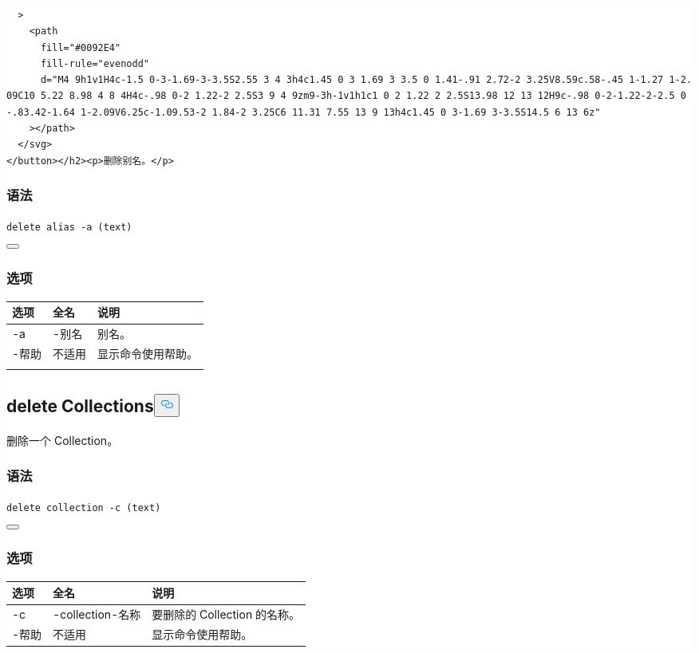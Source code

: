       >
        <path
          fill="#0092E4"
          fill-rule="evenodd"
          d="M4 9h1v1H4c-1.5 0-3-1.69-3-3.5S2.55 3 4 3h4c1.45 0 3 1.69 3 3.5 0 1.41-.91 2.72-2 3.25V8.59c.58-.45 1-1.27 1-2.09C10 5.22 8.98 4 8 4H4c-.98 0-2 1.22-2 2.5S3 9 4 9zm9-3h-1v1h1c1 0 2 1.22 2 2.5S13.98 12 13 12H9c-.98 0-2-1.22-2-2.5 0-.83.42-1.64 1-2.09V6.25c-1.09.53-2 1.84-2 3.25C6 11.31 7.55 13 9 13h4c1.45 0 3-1.69 3-3.5S14.5 6 13 6z"
        ></path>
      </svg>
    </button></h2><p>删除别名。</p>
<p><h3 id="delete-alias">语法</h3></p>
<pre><code translate="no" class="language-shell"><span class="hljs-keyword">delete</span> alias -<span class="hljs-title function_">a</span> (text)
<button class="copy-code-btn"></button></code></pre>
<p><h3 id="delete-alias">选项</h3></p>
<table>
<thead>
<tr><th style="text-align:left">选项</th><th style="text-align:left">全名</th><th style="text-align:left">说明</th></tr>
</thead>
<tbody>
<tr><td style="text-align:left">-a</td><td style="text-align:left">-别名</td><td style="text-align:left">别名。</td></tr>
<tr><td style="text-align:left">-帮助</td><td style="text-align:left">不适用</td><td style="text-align:left">显示命令使用帮助。</td></tr>
<tr><td style="text-align:left"></td></tr>
</tbody>
</table>
<h2 id="delete-collection" class="common-anchor-header">delete Collections<button data-href="#delete-collection" class="anchor-icon" translate="no">
      <svg translate="no"
        aria-hidden="true"
        focusable="false"
        height="20"
        version="1.1"
        viewBox="0 0 16 16"
        width="16"
      >
        <path
          fill="#0092E4"
          fill-rule="evenodd"
          d="M4 9h1v1H4c-1.5 0-3-1.69-3-3.5S2.55 3 4 3h4c1.45 0 3 1.69 3 3.5 0 1.41-.91 2.72-2 3.25V8.59c.58-.45 1-1.27 1-2.09C10 5.22 8.98 4 8 4H4c-.98 0-2 1.22-2 2.5S3 9 4 9zm9-3h-1v1h1c1 0 2 1.22 2 2.5S13.98 12 13 12H9c-.98 0-2-1.22-2-2.5 0-.83.42-1.64 1-2.09V6.25c-1.09.53-2 1.84-2 3.25C6 11.31 7.55 13 9 13h4c1.45 0 3-1.69 3-3.5S14.5 6 13 6z"
        ></path>
      </svg>
    </button></h2><p>删除一个 Collection。</p>
<p><h3 id="delete-collection">语法</h3></p>
<pre><code translate="no" class="language-shell"><span class="hljs-keyword">delete</span> collection -<span class="hljs-title function_">c</span> (text)
<button class="copy-code-btn"></button></code></pre>
<p><h3 id="delete-collection">选项</h3></p>
<table>
<thead>
<tr><th style="text-align:left">选项</th><th style="text-align:left">全名</th><th style="text-align:left">说明</th></tr>
</thead>
<tbody>
<tr><td style="text-align:left">-c</td><td style="text-align:left">-collection-名称</td><td style="text-align:left">要删除的 Collection 的名称。</td></tr>
<tr><td style="text-align:left">-帮助</td><td style="text-align:left">不适用</td><td style="text-align:left">显示命令使用帮助。</td></tr>